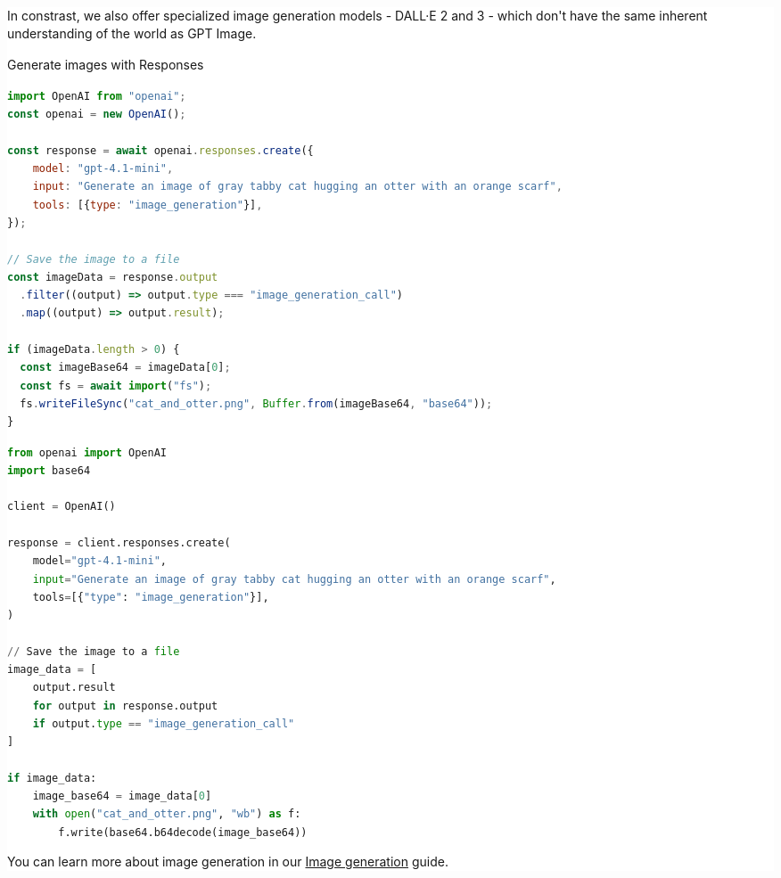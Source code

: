 In constrast, we also offer specialized image generation models - DALL·E 2 and 3 - which don't have the same inherent understanding of the world as GPT Image.

Generate images with Responses

```javascript
import OpenAI from "openai";
const openai = new OpenAI();

const response = await openai.responses.create({
    model: "gpt-4.1-mini",
    input: "Generate an image of gray tabby cat hugging an otter with an orange scarf",
    tools: [{type: "image_generation"}],
});

// Save the image to a file
const imageData = response.output
  .filter((output) => output.type === "image_generation_call")
  .map((output) => output.result);

if (imageData.length > 0) {
  const imageBase64 = imageData[0];
  const fs = await import("fs");
  fs.writeFileSync("cat_and_otter.png", Buffer.from(imageBase64, "base64"));
}
```

```python
from openai import OpenAI
import base64

client = OpenAI() 

response = client.responses.create(
    model="gpt-4.1-mini",
    input="Generate an image of gray tabby cat hugging an otter with an orange scarf",
    tools=[{"type": "image_generation"}],
)

// Save the image to a file
image_data = [
    output.result
    for output in response.output
    if output.type == "image_generation_call"
]

if image_data:
    image_base64 = image_data[0]
    with open("cat_and_otter.png", "wb") as f:
        f.write(base64.b64decode(image_base64))
```

You can learn more about image generation in our [Image generation](/docs/guides/image-generation) guide.
